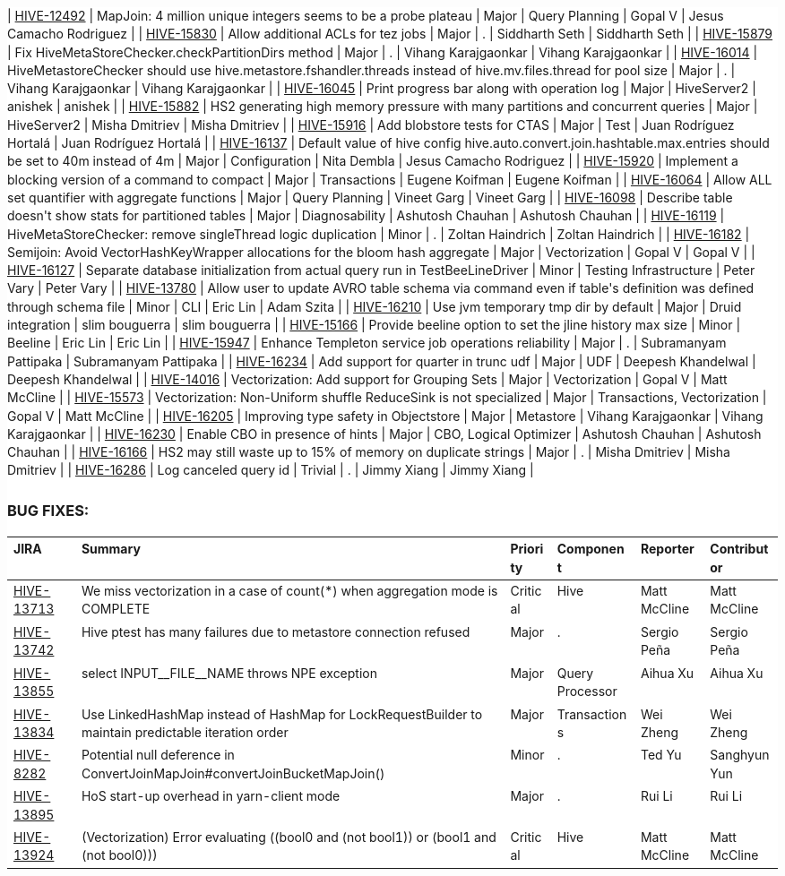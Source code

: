 | [HIVE-12492](https://issues.apache.org/jira/browse/HIVE-12492) | MapJoin: 4 million unique integers seems to be a probe plateau |  Major | Query Planning | Gopal V | Jesus Camacho Rodriguez |
| [HIVE-15830](https://issues.apache.org/jira/browse/HIVE-15830) | Allow additional ACLs for tez jobs |  Major | . | Siddharth Seth | Siddharth Seth |
| [HIVE-15879](https://issues.apache.org/jira/browse/HIVE-15879) | Fix HiveMetaStoreChecker.checkPartitionDirs method |  Major | . | Vihang Karajgaonkar | Vihang Karajgaonkar |
| [HIVE-16014](https://issues.apache.org/jira/browse/HIVE-16014) | HiveMetastoreChecker should use hive.metastore.fshandler.threads instead of hive.mv.files.thread for pool size |  Major | . | Vihang Karajgaonkar | Vihang Karajgaonkar |
| [HIVE-16045](https://issues.apache.org/jira/browse/HIVE-16045) | Print progress bar along with operation log |  Major | HiveServer2 | anishek | anishek |
| [HIVE-15882](https://issues.apache.org/jira/browse/HIVE-15882) | HS2 generating high memory pressure with many partitions and concurrent queries |  Major | HiveServer2 | Misha Dmitriev | Misha Dmitriev |
| [HIVE-15916](https://issues.apache.org/jira/browse/HIVE-15916) | Add blobstore tests for CTAS |  Major | Test | Juan Rodríguez Hortalá | Juan Rodríguez Hortalá |
| [HIVE-16137](https://issues.apache.org/jira/browse/HIVE-16137) | Default value of hive config hive.auto.convert.join.hashtable.max.entries should be set to 40m instead of 4m |  Major | Configuration | Nita Dembla | Jesus Camacho Rodriguez |
| [HIVE-15920](https://issues.apache.org/jira/browse/HIVE-15920) | Implement a blocking version of a command to compact |  Major | Transactions | Eugene Koifman | Eugene Koifman |
| [HIVE-16064](https://issues.apache.org/jira/browse/HIVE-16064) | Allow ALL set quantifier with aggregate functions |  Major | Query Planning | Vineet Garg | Vineet Garg |
| [HIVE-16098](https://issues.apache.org/jira/browse/HIVE-16098) | Describe table doesn't show stats for partitioned tables |  Major | Diagnosability | Ashutosh Chauhan | Ashutosh Chauhan |
| [HIVE-16119](https://issues.apache.org/jira/browse/HIVE-16119) | HiveMetaStoreChecker: remove singleThread logic duplication |  Minor | . | Zoltan Haindrich | Zoltan Haindrich |
| [HIVE-16182](https://issues.apache.org/jira/browse/HIVE-16182) | Semijoin: Avoid VectorHashKeyWrapper allocations for the bloom hash aggregate |  Major | Vectorization | Gopal V | Gopal V |
| [HIVE-16127](https://issues.apache.org/jira/browse/HIVE-16127) | Separate database initialization from actual query run in TestBeeLineDriver |  Minor | Testing Infrastructure | Peter Vary | Peter Vary |
| [HIVE-13780](https://issues.apache.org/jira/browse/HIVE-13780) | Allow user to update AVRO table schema via command even if table's definition was defined through schema file |  Minor | CLI | Eric Lin | Adam Szita |
| [HIVE-16210](https://issues.apache.org/jira/browse/HIVE-16210) | Use jvm temporary tmp dir by default |  Major | Druid integration | slim bouguerra | slim bouguerra |
| [HIVE-15166](https://issues.apache.org/jira/browse/HIVE-15166) | Provide beeline option to set the jline history max size |  Minor | Beeline | Eric Lin | Eric Lin |
| [HIVE-15947](https://issues.apache.org/jira/browse/HIVE-15947) | Enhance Templeton service job operations reliability |  Major | . | Subramanyam Pattipaka | Subramanyam Pattipaka |
| [HIVE-16234](https://issues.apache.org/jira/browse/HIVE-16234) | Add support for quarter in trunc udf |  Major | UDF | Deepesh Khandelwal | Deepesh Khandelwal |
| [HIVE-14016](https://issues.apache.org/jira/browse/HIVE-14016) | Vectorization: Add support for Grouping Sets |  Major | Vectorization | Gopal V | Matt McCline |
| [HIVE-15573](https://issues.apache.org/jira/browse/HIVE-15573) | Vectorization: Non-Uniform shuffle ReduceSink is not specialized |  Major | Transactions, Vectorization | Gopal V | Matt McCline |
| [HIVE-16205](https://issues.apache.org/jira/browse/HIVE-16205) | Improving type safety in Objectstore |  Major | Metastore | Vihang Karajgaonkar | Vihang Karajgaonkar |
| [HIVE-16230](https://issues.apache.org/jira/browse/HIVE-16230) | Enable CBO in presence of hints |  Major | CBO, Logical Optimizer | Ashutosh Chauhan | Ashutosh Chauhan |
| [HIVE-16166](https://issues.apache.org/jira/browse/HIVE-16166) | HS2 may still waste up to 15% of memory on duplicate strings |  Major | . | Misha Dmitriev | Misha Dmitriev |
| [HIVE-16286](https://issues.apache.org/jira/browse/HIVE-16286) | Log canceled query id |  Trivial | . | Jimmy Xiang | Jimmy Xiang |


### BUG FIXES:

| JIRA | Summary | Priority | Component | Reporter | Contributor |
|:---- |:---- | :--- |:---- |:---- |:---- |
| [HIVE-13713](https://issues.apache.org/jira/browse/HIVE-13713) | We miss vectorization in a case of count(\*) when aggregation mode is COMPLETE |  Critical | Hive | Matt McCline | Matt McCline |
| [HIVE-13742](https://issues.apache.org/jira/browse/HIVE-13742) | Hive ptest has many failures due to metastore connection refused |  Major | . | Sergio Peña | Sergio Peña |
| [HIVE-13855](https://issues.apache.org/jira/browse/HIVE-13855) | select INPUT\_\_FILE\_\_NAME throws NPE exception |  Major | Query Processor | Aihua Xu | Aihua Xu |
| [HIVE-13834](https://issues.apache.org/jira/browse/HIVE-13834) | Use LinkedHashMap instead of HashMap for LockRequestBuilder to maintain predictable iteration order |  Major | Transactions | Wei Zheng | Wei Zheng |
| [HIVE-8282](https://issues.apache.org/jira/browse/HIVE-8282) | Potential null deference in ConvertJoinMapJoin#convertJoinBucketMapJoin() |  Minor | . | Ted Yu | Sanghyun Yun |
| [HIVE-13895](https://issues.apache.org/jira/browse/HIVE-13895) | HoS start-up overhead in yarn-client mode |  Major | . | Rui Li | Rui Li |
| [HIVE-13924](https://issues.apache.org/jira/browse/HIVE-13924) | (Vectorization) Error evaluating ((bool0 and (not bool1)) or (bool1 and (not bool0))) |  Critical | Hive | Matt McCline | Matt McCline |